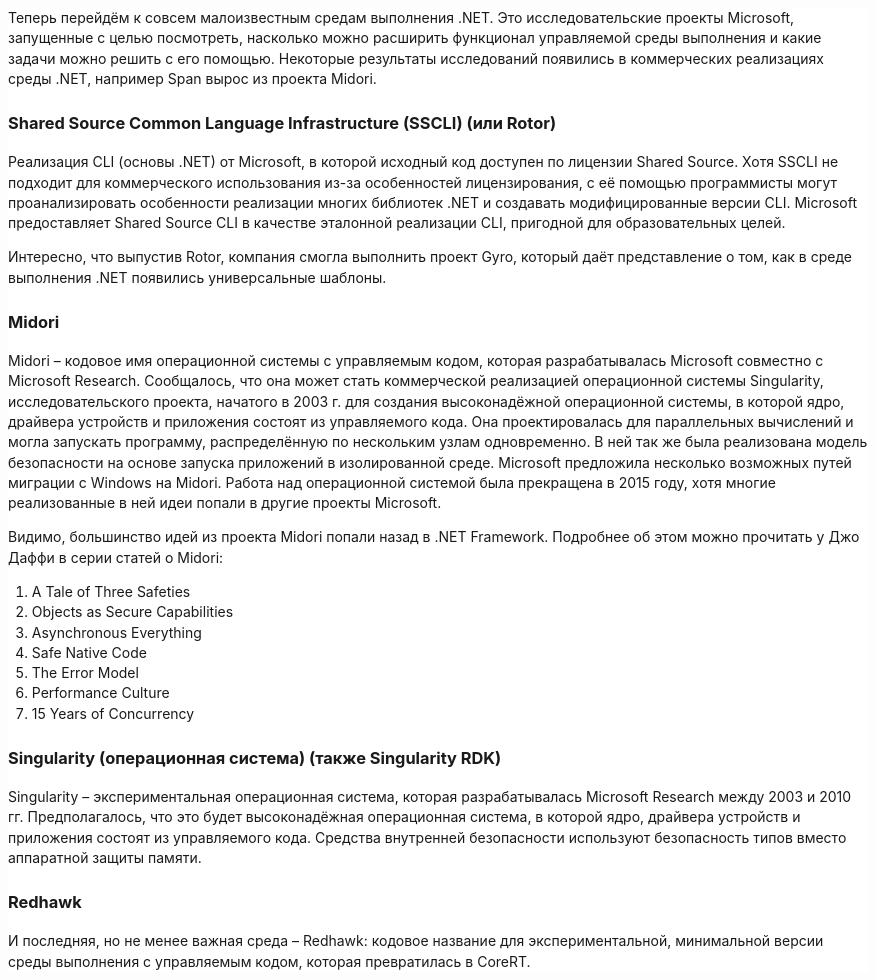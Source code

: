 Теперь перейдём к совсем малоизвестным средам выполнения .NET. Это исследовательские проекты Microsoft, запущенные с целью посмотреть, насколько можно расширить функционал управляемой среды выполнения и какие задачи можно решить с его помощью. Некоторые результаты исследований появились в коммерческих реализациях среды .NET, например Span<T> вырос из проекта Midori.

### Shared Source Common Language Infrastructure (SSCLI) (или Rotor)

Реализация CLI (основы .NET) от Microsoft, в которой исходный код доступен по лицензии Shared Source. Хотя SSCLI не подходит для коммерческого использования из-за особенностей лицензирования, с её помощью программисты могут проанализировать особенности реализации многих библиотек .NET и создавать модифицированные версии CLI. Microsoft предоставляет Shared Source CLI в качестве эталонной реализации CLI, пригодной для образовательных целей.

Интересно, что выпустив Rotor, компания смогла выполнить проект Gyro, который даёт представление о том, как в среде выполнения .NET появились универсальные шаблоны.

### Midori

Midori – кодовое имя операционной системы с управляемым кодом, которая разрабатывалась Microsoft совместно с Microsoft Research. Сообщалось, что она может стать коммерческой реализацией операционной системы Singularity, исследовательского проекта, начатого в 2003 г. для создания высоконадёжной операционной системы, в которой ядро, драйвера устройств и приложения состоят из управляемого кода. Она проектировалась для параллельных вычислений и могла запускать программу, распределённую по нескольким узлам одновременно. В ней так же была реализована модель безопасности на основе запуска приложений в изолированной среде. Microsoft предложила несколько возможных путей миграции с Windows на Midori. Работа над операционной системой была прекращена в 2015 году, хотя многие реализованные в ней идеи попали в другие проекты Microsoft.

Видимо, большинство идей из проекта Midori попали назад в .NET Framework. Подробнее об этом можно прочитать у Джо Даффи в серии статей о Midori:

1. A Tale of Three Safeties
1. Objects as Secure Capabilities
1. Asynchronous Everything
1. Safe Native Code
1. The Error Model
1. Performance Culture
1. 15 Years of Concurrency

### Singularity (операционная система) (также Singularity RDK)

Singularity – экспериментальная операционная система, которая разрабатывалась Microsoft Research между 2003 и 2010 гг. Предполагалось, что это будет высоконадёжная операционная система, в которой ядро, драйвера устройств и приложения состоят из управляемого кода. Средства внутренней безопасности используют безопасность типов вместо аппаратной защиты памяти.

### Redhawk

И последняя, но не менее важная среда – Redhawk:
кодовое название для экспериментальной, минимальной версии среды выполнения с управляемым кодом, которая превратилась в CoreRT.
